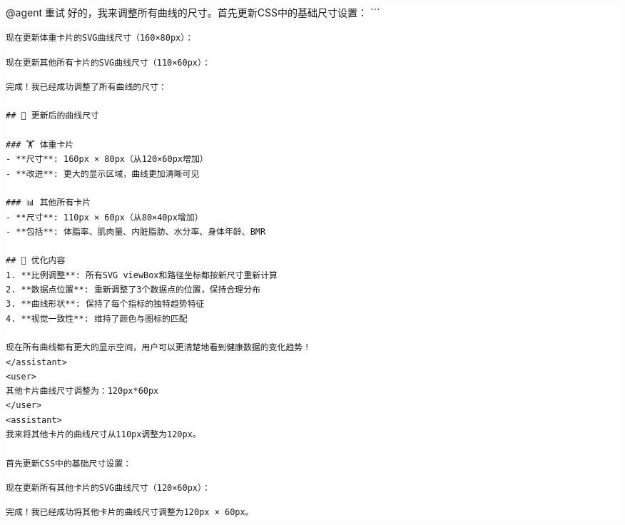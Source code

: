</assistant>
<user>
@agent 重试
</user>
<assistant>
好的，我来调整所有曲线的尺寸。首先更新CSS中的基础尺寸设置： 
```

```
现在更新体重卡片的SVG曲线尺寸（160×80px）： 
```

```
现在更新其他所有卡片的SVG曲线尺寸（110×60px）： 
```

```
完成！我已经成功调整了所有曲线的尺寸：

## 📏 更新后的曲线尺寸

### 🏋️ 体重卡片
- **尺寸**: 160px × 80px（从120×60px增加）
- **改进**: 更大的显示区域，曲线更加清晰可见

### 📊 其他所有卡片 
- **尺寸**: 110px × 60px（从80×40px增加）
- **包括**: 体脂率、肌肉量、内脏脂肪、水分率、身体年龄、BMR

## 🎨 优化内容
1. **比例调整**: 所有SVG viewBox和路径坐标都按新尺寸重新计算
2. **数据点位置**: 重新调整了3个数据点的位置，保持合理分布
3. **曲线形状**: 保持了每个指标的独特趋势特征
4. **视觉一致性**: 维持了颜色与图标的匹配

现在所有曲线都有更大的显示空间，用户可以更清楚地看到健康数据的变化趋势！
</assistant>
<user>
其他卡片曲线尺寸调整为：120px*60px
</user>
<assistant>
我来将其他卡片的曲线尺寸从110px调整为120px。

首先更新CSS中的基础尺寸设置： 
```

```
现在更新所有其他卡片的SVG曲线尺寸（120×60px）： 
```

```
完成！我已经成功将其他卡片的曲线尺寸调整为120px × 60px。
